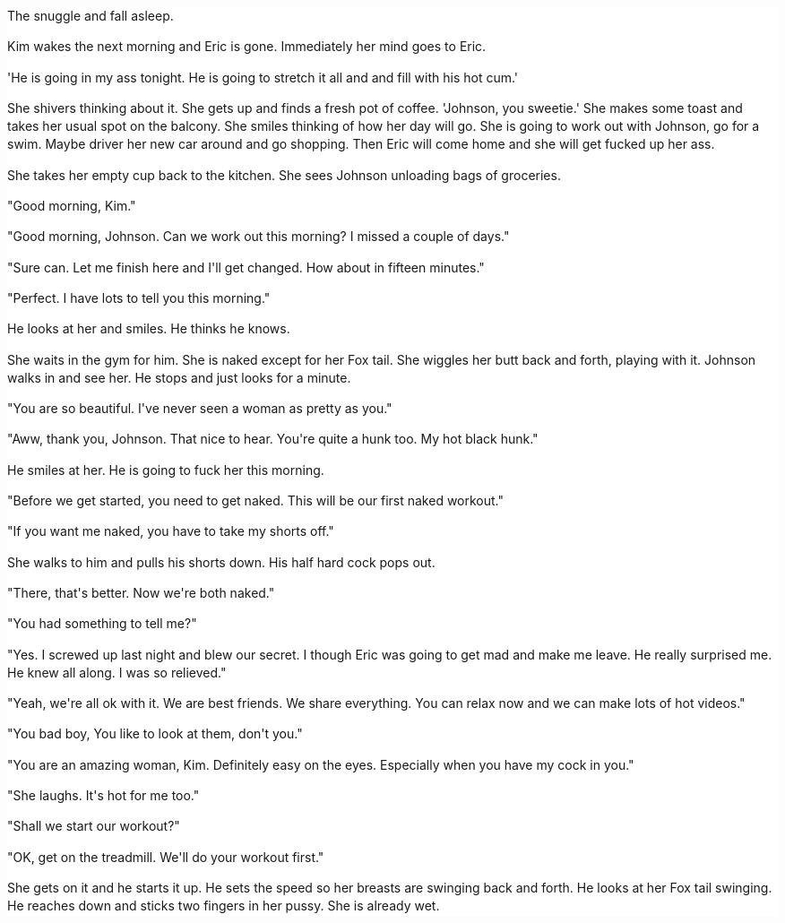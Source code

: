  The snuggle and fall asleep. 

 Kim wakes the next morning and Eric is gone. Immediately her mind goes to Eric. 

 'He is going in my ass tonight. He is going to stretch it all and and fill with his hot cum.' 

 She shivers thinking about it. She gets up and finds a fresh pot of coffee. 'Johnson, you sweetie.' She makes some toast and takes her usual spot on the balcony. She smiles thinking of how her day will go. She is going to work out with Johnson, go for a swim. Maybe driver her new car around and go shopping. Then Eric will come home and she will get fucked up her ass. 

 She takes her empty cup back to the kitchen. She sees Johnson unloading bags of groceries. 

 "Good morning, Kim." 

 "Good morning, Johnson. Can we work out this morning? I missed a couple of days." 

 "Sure can. Let me finish here and I'll get changed. How about in fifteen minutes." 

 "Perfect. I have lots to tell you this morning." 

 He looks at her and smiles. He thinks he knows. 

 She waits in the gym for him. She is naked except for her Fox tail. She wiggles her butt back and forth, playing with it. Johnson walks in and see her. He stops and just looks for a minute. 

 "You are so beautiful. I've never seen a woman as pretty as you." 

 "Aww, thank you, Johnson. That nice to hear. You're quite a hunk too. My hot black hunk." 

 He smiles at her. He is going to fuck her this morning. 

 "Before we get started, you need to get naked. This will be our first naked workout." 

 "If you want me naked, you have to take my shorts off." 

 She walks to him and pulls his shorts down. His half hard cock pops out. 

 "There, that's better. Now we're both naked." 

 "You had something to tell me?" 

 "Yes. I screwed up last night and blew our secret. I though Eric was going to get mad and make me leave. He really surprised me. He knew all along. I was so relieved." 

 "Yeah, we're all ok with it. We are best friends. We share everything. You can relax now and we can make lots of hot videos." 

 "You bad boy, You like to look at them, don't you." 

 "You are an amazing woman, Kim. Definitely easy on the eyes. Especially when you have my cock in you." 

 "She laughs. It's hot for me too." 

 "Shall we start our workout?" 

 "OK, get on the treadmill. We'll do your workout first." 

 She gets on it and he starts it up. He sets the speed so her breasts are swinging back and forth. He looks at her Fox tail swinging. He reaches down and sticks two fingers in her pussy. She is already wet. 
